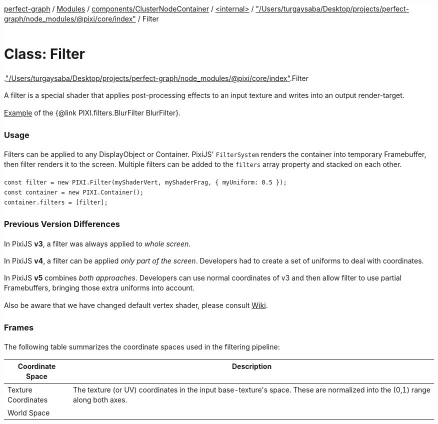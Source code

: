 [perfect-graph](../README.md) / [Modules](../modules.md) / [components/ClusterNodeContainer](../modules/components_ClusterNodeContainer.md) / [<internal\>](../modules/components_ClusterNodeContainer._internal_.md) / ["/Users/turgaysaba/Desktop/projects/perfect-graph/node\_modules/@pixi/core/index"](../modules/components_ClusterNodeContainer._internal_.__Users_turgaysaba_Desktop_projects_perfect_graph_node_modules__pixi_core_index_.md) / Filter

# Class: Filter

[<internal>](../modules/components_ClusterNodeContainer._internal_.md).["/Users/turgaysaba/Desktop/projects/perfect-graph/node_modules/@pixi/core/index"](../modules/components_ClusterNodeContainer._internal_.__Users_turgaysaba_Desktop_projects_perfect_graph_node_modules__pixi_core_index_.md).Filter

A filter is a special shader that applies post-processing effects to an input texture and writes into an output
render-target.

[Example](http://pixijs.io/examples/#/filters/blur-filter.js) of the
{@link PIXI.filters.BlurFilter BlurFilter}.

### Usage
Filters can be applied to any DisplayObject or Container.
PixiJS' `FilterSystem` renders the container into temporary Framebuffer,
then filter renders it to the screen.
Multiple filters can be added to the `filters` array property and stacked on each other.

```
const filter = new PIXI.Filter(myShaderVert, myShaderFrag, { myUniform: 0.5 });
const container = new PIXI.Container();
container.filters = [filter];
```

### Previous Version Differences

In PixiJS **v3**, a filter was always applied to _whole screen_.

In PixiJS **v4**, a filter can be applied _only part of the screen_.
Developers had to create a set of uniforms to deal with coordinates.

In PixiJS **v5** combines _both approaches_.
Developers can use normal coordinates of v3 and then allow filter to use partial Framebuffers,
bringing those extra uniforms into account.

Also be aware that we have changed default vertex shader, please consult
[Wiki](https://github.com/pixijs/pixi.js/wiki/v5-Creating-filters).

### Frames

The following table summarizes the coordinate spaces used in the filtering pipeline:

<table>
<thead>
  <tr>
    <th>Coordinate Space</th>
    <th>Description</th>
  </tr>
</thead>
<tbody>
  <tr>
    <td>Texture Coordinates</td>
    <td>
        The texture (or UV) coordinates in the input base-texture's space. These are normalized into the (0,1) range along
        both axes.
    </td>
  </tr>
  <tr>
    <td>World Space</td>
